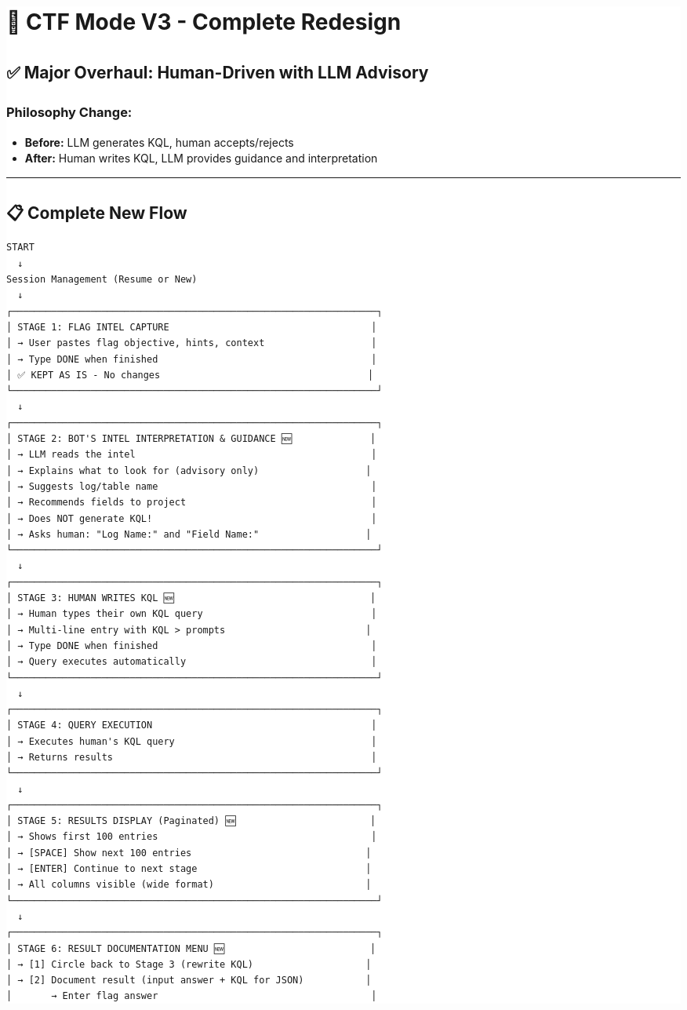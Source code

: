 # 🚀 CTF Mode V3 - Complete Redesign

## ✅ **Major Overhaul: Human-Driven with LLM Advisory**

### **Philosophy Change:**
- **Before:** LLM generates KQL, human accepts/rejects
- **After:** Human writes KQL, LLM provides guidance and interpretation

---

## 📋 **Complete New Flow**

```
START
  ↓
Session Management (Resume or New)
  ↓
┌─────────────────────────────────────────────────────────────────┐
│ STAGE 1: FLAG INTEL CAPTURE                                    │
│ → User pastes flag objective, hints, context                   │
│ → Type DONE when finished                                      │
│ ✅ KEPT AS IS - No changes                                     │
└─────────────────────────────────────────────────────────────────┘
  ↓
┌─────────────────────────────────────────────────────────────────┐
│ STAGE 2: BOT'S INTEL INTERPRETATION & GUIDANCE 🆕              │
│ → LLM reads the intel                                          │
│ → Explains what to look for (advisory only)                   │
│ → Suggests log/table name                                      │
│ → Recommends fields to project                                 │
│ → Does NOT generate KQL!                                       │
│ → Asks human: "Log Name:" and "Field Name:"                   │
└─────────────────────────────────────────────────────────────────┘
  ↓
┌─────────────────────────────────────────────────────────────────┐
│ STAGE 3: HUMAN WRITES KQL 🆕                                   │
│ → Human types their own KQL query                              │
│ → Multi-line entry with KQL > prompts                         │
│ → Type DONE when finished                                      │
│ → Query executes automatically                                 │
└─────────────────────────────────────────────────────────────────┘
  ↓
┌─────────────────────────────────────────────────────────────────┐
│ STAGE 4: QUERY EXECUTION                                       │
│ → Executes human's KQL query                                   │
│ → Returns results                                              │
└─────────────────────────────────────────────────────────────────┘
  ↓
┌─────────────────────────────────────────────────────────────────┐
│ STAGE 5: RESULTS DISPLAY (Paginated) 🆕                        │
│ → Shows first 100 entries                                      │
│ → [SPACE] Show next 100 entries                               │
│ → [ENTER] Continue to next stage                              │
│ → All columns visible (wide format)                           │
└─────────────────────────────────────────────────────────────────┘
  ↓
┌─────────────────────────────────────────────────────────────────┐
│ STAGE 6: RESULT DOCUMENTATION MENU 🆕                          │
│ → [1] Circle back to Stage 3 (rewrite KQL)                    │
│ → [2] Document result (input answer + KQL for JSON)           │
│       → Enter flag answer                                      │
```